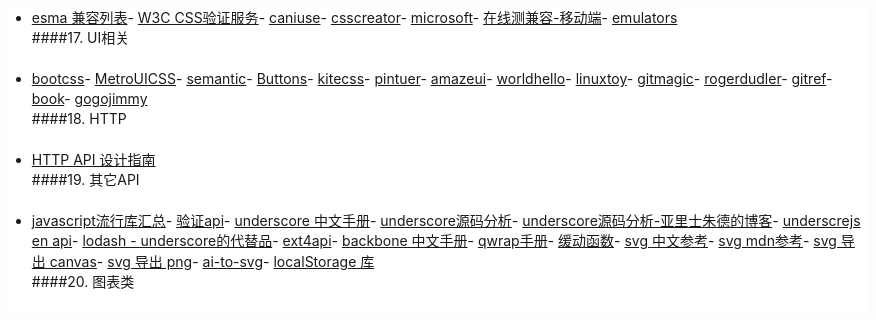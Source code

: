 - <a href="http://kangax.github.io/compat-table/es6/" class="link_blue" data-toggle="checklink" target="_blank" rel="nofollow">esma 兼容列表</a>- <a href="http://jigsaw.w3.org/css-validator/validator.html.zh-cn" class="link_blue" data-toggle="checklink" target="_blank" rel="nofollow">W3C CSS验证服务</a>- <a href="http://caniuse.com/#index" class="link_blue" data-toggle="checklink" target="_blank" rel="nofollow">caniuse</a>- <a href="http://csscreator.com/properties" class="link_blue" data-toggle="checklink" target="_blank" rel="nofollow">csscreator</a>- <a href="https://msdn.microsoft.com/zh-cn/library/cc351024(v=vs.85).aspx" class="link_blue" data-toggle="checklink" target="_blank" rel="nofollow">microsoft</a>- <a href="http://www.responsinator.com/" class="link_blue" data-toggle="checklink" target="_blank" rel="nofollow">在线测兼容-移动端</a>- <a href="https://www.manymo.com/emulators" class="link_blue" data-toggle="checklink" target="_blank" rel="nofollow">emulators</a><br>
####17. UI相关<br> <br>
- <a href="http://v3.bootcss.com/" class="link_blue" data-toggle="checklink" target="_blank" rel="nofollow">bootcss</a>- <a href="http://www.w3cplus.com/MetroUICSS/" class="link_blue" data-toggle="checklink" target="_blank" rel="nofollow">MetroUICSS</a>- <a href="http://semantic-ui.com/" class="link_blue" data-toggle="checklink" target="_blank" rel="nofollow">semantic</a>- <a href="http://alexwolfe.github.io/Buttons/" class="link_blue" data-toggle="checklink" target="_blank" rel="nofollow">Buttons</a>- <a href="http://hiloki.github.io/kitecss/" class="link_blue" data-toggle="checklink" target="_blank" rel="nofollow">kitecss</a>- <a href="http://www.pintuer.com/" class="link_blue" data-toggle="checklink" target="_blank" rel="nofollow">pintuer</a>- <a href="http://amazeui.org/" class="link_blue" data-toggle="checklink" target="_blank" rel="nofollow">amazeui</a>- <a href="http://www.worldhello.net/gotgithub/index.html" class="link_blue" data-toggle="checklink" target="_blank" rel="nofollow">worldhello</a>- <a href="http://igit.linuxtoy.org/contents.html" class="link_blue" data-toggle="checklink" target="_blank" rel="nofollow">linuxtoy</a>- <a href="http://www-cs-students.stanford.edu/%7Eblynn/gitmagic/intl/zh_cn/" class="link_blue" data-toggle="checklink" target="_blank" rel="nofollow">gitmagic</a>- <a href="http://rogerdudler.github.io/git-guide/index.zh.html" class="link_blue" data-toggle="checklink" target="_blank" rel="nofollow">rogerdudler</a>- <a href="http://gitref.justjavac.com/" class="link_blue" data-toggle="checklink" target="_blank" rel="nofollow">gitref</a>- <a href="http://git-scm.com/book/zh" class="link_blue" data-toggle="checklink" target="_blank" rel="nofollow">book</a>- <a href="http://gogojimmy.net/2012/01/17/how-to-use-git-1-git-basic/" class="link_blue" data-toggle="checklink" target="_blank" rel="nofollow">gogojimmy</a><br>
####18. HTTP<br> <br>
- <a href="http://segmentfault.com/bookmark/1230000002521721" class="link_blue" data-toggle="checklink" target="_blank" rel="nofollow">HTTP API 设计指南</a><br>
####19. 其它API<br> <br>
- <a href="/AutumnsWind/Front-end-tutorial/blob/master/javascriptoo" class="link_blue" data-toggle="checklink" target="_blank" rel="nofollow">javascript流行库汇总</a>- <a href="http://niceue.com/validator/demo/index.php" class="link_blue" data-toggle="checklink" target="_blank" rel="nofollow">验证api</a>- <a href="http://www.css88.com/doc/underscore/" class="link_blue" data-toggle="checklink" target="_blank" rel="nofollow">underscore 中文手册</a>- <a href="http://www.html-js.com/article/Underscorejs-source-code-analysis-of-underscorejs-source-code-analysis%203031" class="link_blue" data-toggle="checklink" target="_blank" rel="nofollow">underscore源码分析</a>- <a href="http://yalishizhude.github.io/tags/underscore/" class="link_blue" data-toggle="checklink" target="_blank" rel="nofollow">underscore源码分析-亚里士朱德的博客</a>- <a href="http://underscorejs.org/" class="link_blue" data-toggle="checklink" target="_blank" rel="nofollow">underscrejs en api</a>- <a href="https://lodash.com/" class="link_blue" data-toggle="checklink" target="_blank" rel="nofollow">lodash - underscore的代替品</a>- <a href="http://extjs-doc-cn.github.io/ext4api/" class="link_blue" data-toggle="checklink" target="_blank" rel="nofollow">ext4api</a>- <a href="http://www.csser.com/tools/backbone/backbone.js.html" class="link_blue" data-toggle="checklink" target="_blank">backbone 中文手册</a>- <a href="http://dev.qwrap.com/resource/js/_docs/_youa/#/qw/base/loadJs_.htm" class="link_blue" data-toggle="checklink" target="_blank" rel="nofollow">qwrap手册</a>- <a href="http://easings.net/zh-cn" class="link_blue" data-toggle="checklink" target="_blank" rel="nofollow">缓动函数</a>- <a href="http://www.w3school.com.cn/svg/svg_reference.asp" class="link_blue" data-toggle="checklink" target="_blank" rel="nofollow">svg 中文参考</a>- <a href="https://developer.mozilla.org/en-US/docs/Web/SVG" class="link_blue" data-toggle="checklink" target="_blank" rel="nofollow">svg mdn参考</a>- <a href="https://github.com/gabelerner/canvg" class="link_blue" data-toggle="checklink" target="_blank" rel="nofollow">svg 导出 canvas</a>- <a href="https://github.com/exupero/saveSvgAsPng" class="link_blue" data-toggle="checklink" target="_blank" rel="nofollow">svg 导出 png</a>- <a href="http://www.zamzar.com/convert/ai-to-svg/" class="link_blue" data-toggle="checklink" target="_blank" rel="nofollow">ai-to-svg</a>- <a href="https://github.com/machao/localStorage" class="link_blue" data-toggle="checklink" target="_blank" rel="nofollow">localStorage 库</a><br>
####20. 图表类<br> <br>
